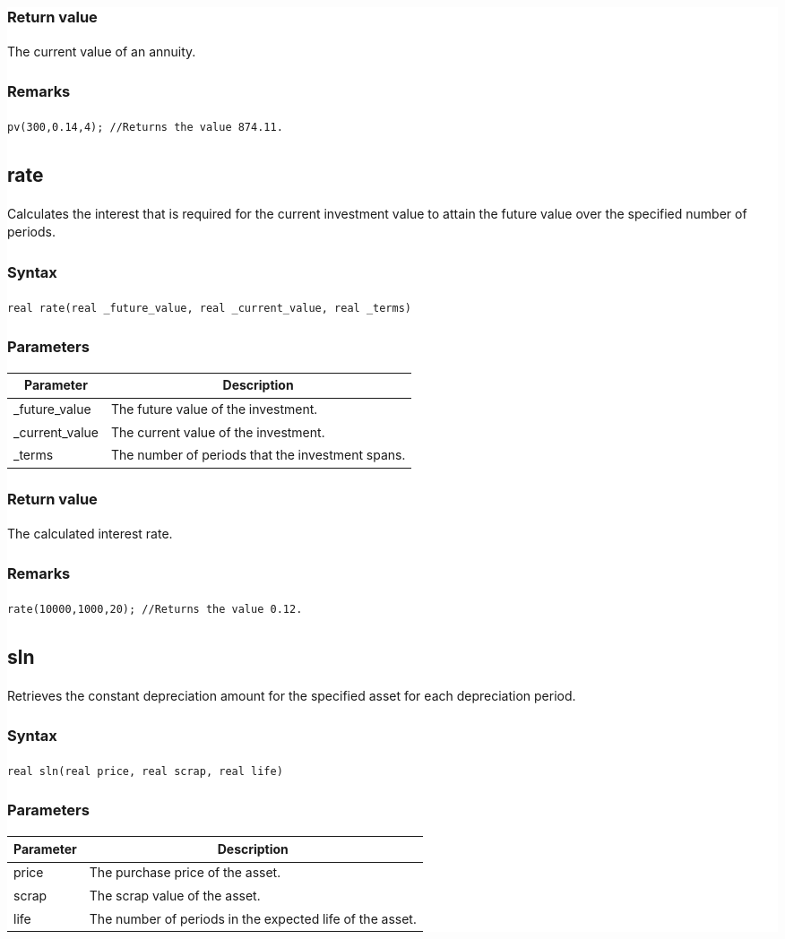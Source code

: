### Return value

The current value of an annuity.

### Remarks

    pv(300,0.14,4); //Returns the value 874.11.

## rate
Calculates the interest that is required for the current investment value to attain the future value over the specified number of periods.

### Syntax

    real rate(real _future_value, real _current_value, real _terms)

### Parameters

| Parameter        | Description                                      |
|------------------|--------------------------------------------------|
| \_future\_value  | The future value of the investment.              |
| \_current\_value | The current value of the investment.             |
| \_terms          | The number of periods that the investment spans. |

### Return value

The calculated interest rate.

### Remarks

    rate(10000,1000,20); //Returns the value 0.12.

sln
---

Retrieves the constant depreciation amount for the specified asset for each depreciation period.

### Syntax

    real sln(real price, real scrap, real life)

### Parameters

| Parameter | Description                                              |
|-----------|----------------------------------------------------------|
| price     | The purchase price of the asset.                         |
| scrap     | The scrap value of the asset.                            |
| life      | The number of periods in the expected life of the asset. |
